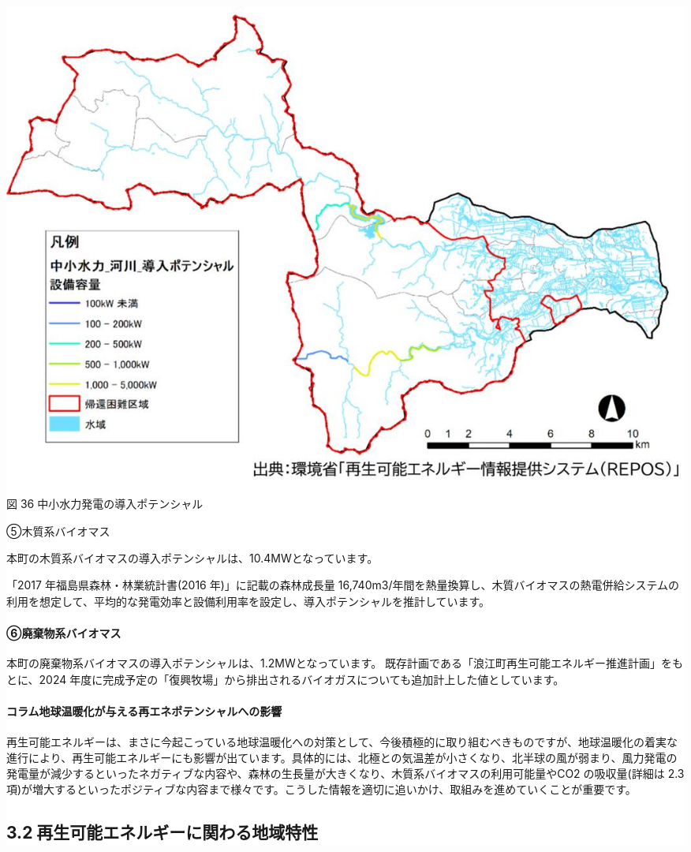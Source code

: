 ![](_page_40_Figure_0.jpeg)

図 36 中小水力発電の導入ポテンシャル

⑤木質系バイオマス

本町の木質系バイオマスの導入ポテンシャルは、10.4MWとなっています。

「2017 年福島県森林・林業統計書(2016 年)」に記載の森林成長量 16,740m3/年間を熱量換算し、木質バイオマスの熱電併給システムの利用を想定して、平均的な発電効率と設備利用率を設定し、導入ポテンシャルを推計しています。

#### ⑥廃棄物系バイオマス

本町の廃棄物系バイオマスの導入ポテンシャルは、1.2MWとなっています。 既存計画である「浪江町再生可能エネルギー推進計画」をもとに、2024 年度に完成予定の「復興牧場」から排出されるバイオガスについても追加計上した値としています。

#### **コラム地球温暖化が与える再エネポテンシャルへの影響**

再生可能エネルギーは、まさに今起こっている地球温暖化への対策として、今後積極的に取り組むべきものですが、地球温暖化の着実な進行により、再生可能エネルギーにも影響が出ています。具体的には、北極との気温差が小さくなり、北半球の風が弱まり、風力発電の発電量が減少するといったネガティブな内容や、森林の生長量が大きくなり、木質系バイオマスの利用可能量やCO2 の吸収量(詳細は 2.3 項)が増大するといったポジティブな内容まで様々です。こうした情報を適切に追いかけ、取組みを進めていくことが重要です。

## **3.2 再生可能エネルギーに関わる地域特性**
